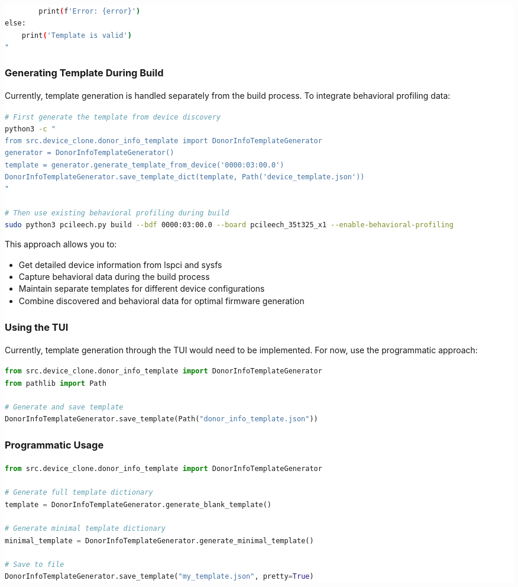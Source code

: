 ```bash
        print(f'Error: {error}')
else:
    print('Template is valid')
"
```

### Generating Template During Build

Currently, template generation is handled separately from the build process. To integrate behavioral profiling data:

```bash
# First generate the template from device discovery
python3 -c "
from src.device_clone.donor_info_template import DonorInfoTemplateGenerator
generator = DonorInfoTemplateGenerator()
template = generator.generate_template_from_device('0000:03:00.0')
DonorInfoTemplateGenerator.save_template_dict(template, Path('device_template.json'))
"

# Then use existing behavioral profiling during build
sudo python3 pcileech.py build --bdf 0000:03:00.0 --board pcileech_35t325_x1 --enable-behavioral-profiling
```

This approach allows you to:

- Get detailed device information from lspci and sysfs
- Capture behavioral data during the build process
- Maintain separate templates for different device configurations
- Combine discovered and behavioral data for optimal firmware generation

### Using the TUI

Currently, template generation through the TUI would need to be implemented. For now, use the programmatic approach:

```python
from src.device_clone.donor_info_template import DonorInfoTemplateGenerator
from pathlib import Path

# Generate and save template
DonorInfoTemplateGenerator.save_template(Path("donor_info_template.json"))
```

### Programmatic Usage

```python
from src.device_clone.donor_info_template import DonorInfoTemplateGenerator

# Generate full template dictionary
template = DonorInfoTemplateGenerator.generate_blank_template()

# Generate minimal template dictionary
minimal_template = DonorInfoTemplateGenerator.generate_minimal_template()

# Save to file
DonorInfoTemplateGenerator.save_template("my_template.json", pretty=True)
```
